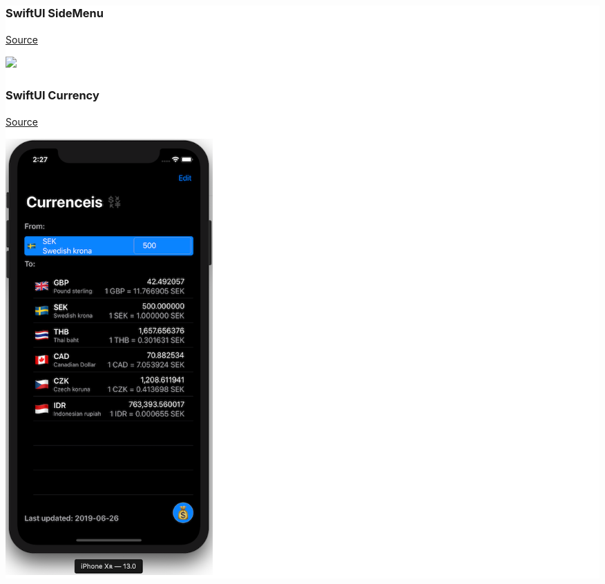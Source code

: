 ### SwiftUI SideMenu

[Source](https://github.com/Vidhyadharan24/SideMenu)

<img src="Resources/SwiftUISideMenu.gif" width="300">

### SwiftUI Currency

[Source](https://github.com/alexliubj/SwiftUI-Currency-Converter)

<img src="Resources/SwiftUICurrency.png" width="300">
